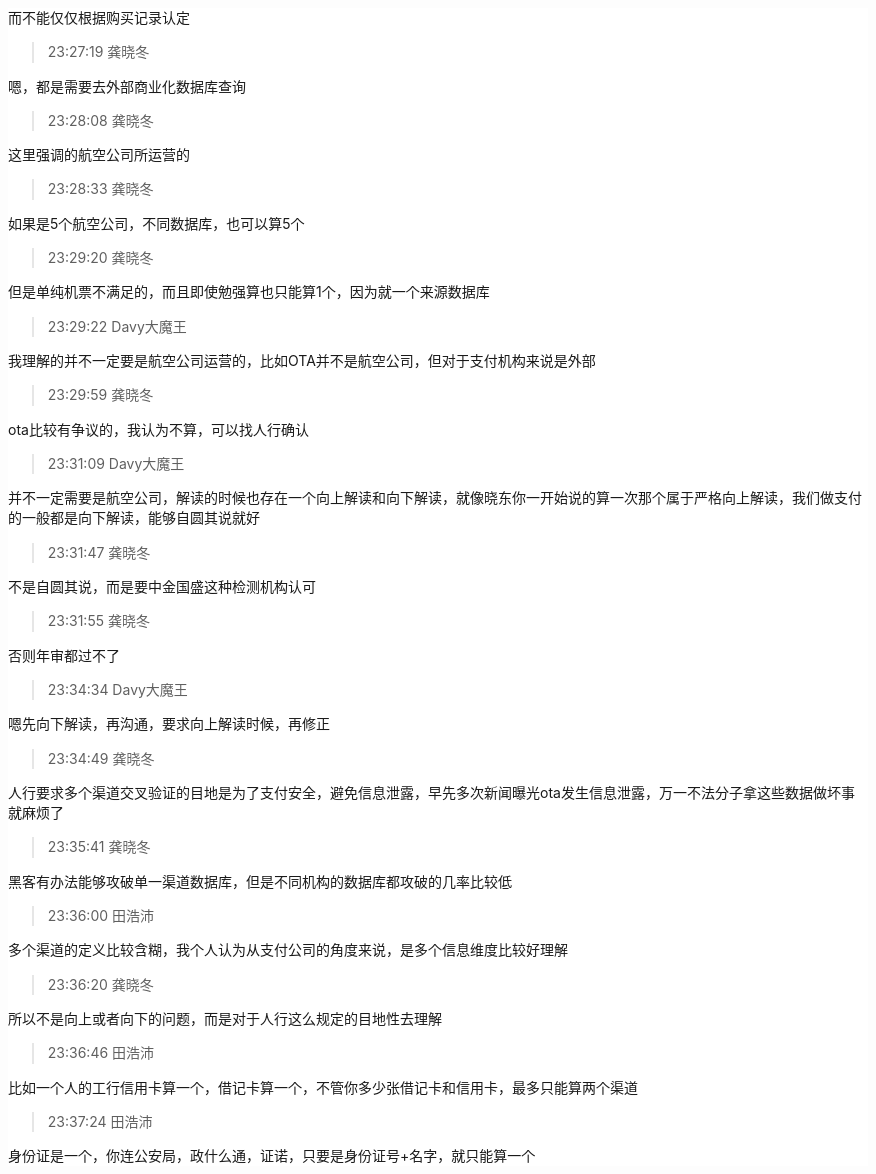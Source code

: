 而不能仅仅根据购买记录认定  
   
> 23:27:19  龚晓冬  
   
嗯，都是需要去外部商业化数据库查询  
   
> 23:28:08  龚晓冬  
   
这里强调的航空公司所运营的  
   
> 23:28:33  龚晓冬  
   
如果是5个航空公司，不同数据库，也可以算5个  
   
> 23:29:20  龚晓冬  
   
但是单纯机票不满足的，而且即使勉强算也只能算1个，因为就一个来源数据库  
   
> 23:29:22  Davy大魔王  
   
我理解的并不一定要是航空公司运营的，比如OTA并不是航空公司，但对于支付机构来说是外部  
   
> 23:29:59  龚晓冬  
   
ota比较有争议的，我认为不算，可以找人行确认  
   
> 23:31:09  Davy大魔王  
   
并不一定需要是航空公司，解读的时候也存在一个向上解读和向下解读，就像晓东你一开始说的算一次那个属于严格向上解读，我们做支付的一般都是向下解读，能够自圆其说就好  
   
> 23:31:47  龚晓冬  
   
不是自圆其说，而是要中金国盛这种检测机构认可  
   
> 23:31:55  龚晓冬  
   
否则年审都过不了  
   
> 23:34:34  Davy大魔王  
   
嗯先向下解读，再沟通，要求向上解读时候，再修正  
   
> 23:34:49  龚晓冬  
   
人行要求多个渠道交叉验证的目地是为了支付安全，避免信息泄露，早先多次新闻曝光ota发生信息泄露，万一不法分子拿这些数据做坏事就麻烦了  
   
> 23:35:41  龚晓冬  
   
黑客有办法能够攻破单一渠道数据库，但是不同机构的数据库都攻破的几率比较低  
   
> 23:36:00  田浩沛  
   
多个渠道的定义比较含糊，我个人认为从支付公司的角度来说，是多个信息维度比较好理解  
   
> 23:36:20  龚晓冬  
   
所以不是向上或者向下的问题，而是对于人行这么规定的目地性去理解  
   
> 23:36:46  田浩沛  
   
比如一个人的工行信用卡算一个，借记卡算一个，不管你多少张借记卡和信用卡，最多只能算两个渠道  
   
> 23:37:24  田浩沛  
   
身份证是一个，你连公安局，政什么通，证诺，只要是身份证号+名字，就只能算一个  
   